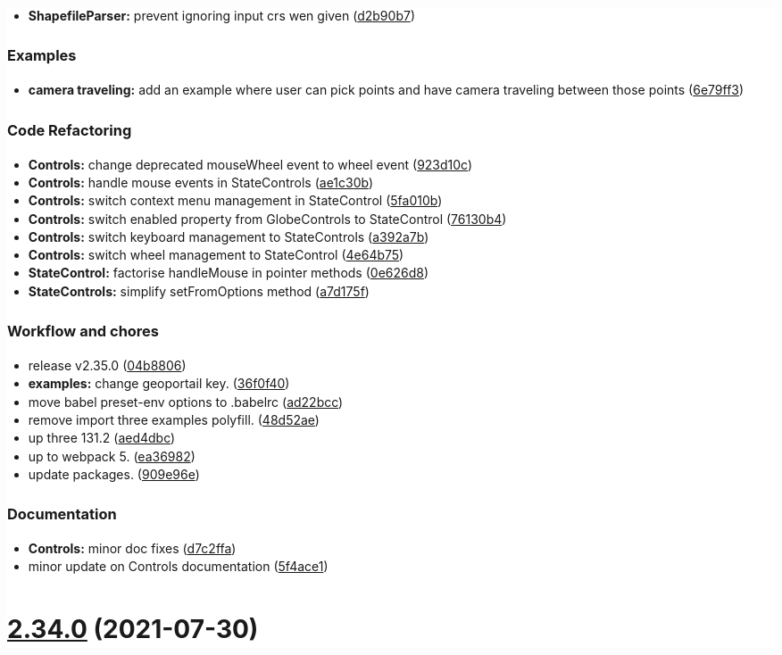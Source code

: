 * **ShapefileParser:** prevent ignoring input crs wen given ([d2b90b7](https://github.com/iTowns/itowns/commit/d2b90b7))


### Examples

* **camera traveling:** add an example where user can pick points and have camera traveling between those points ([6e79ff3](https://github.com/iTowns/itowns/commit/6e79ff3))


### Code Refactoring

* **Controls:** change deprecated mouseWheel event to wheel event ([923d10c](https://github.com/iTowns/itowns/commit/923d10c))
* **Controls:** handle mouse events in StateControls ([ae1c30b](https://github.com/iTowns/itowns/commit/ae1c30b))
* **Controls:** switch context menu management in StateControl ([5fa010b](https://github.com/iTowns/itowns/commit/5fa010b))
* **Controls:** switch enabled property from GlobeControls to StateControl ([76130b4](https://github.com/iTowns/itowns/commit/76130b4))
* **Controls:** switch keyboard management to StateControls ([a392a7b](https://github.com/iTowns/itowns/commit/a392a7b))
* **Controls:** switch wheel management to StateControl ([4e64b75](https://github.com/iTowns/itowns/commit/4e64b75))
* **StateControl:** factorise handleMouse in pointer methods ([0e626d8](https://github.com/iTowns/itowns/commit/0e626d8))
* **StateControls:** simplify setFromOptions method ([a7d175f](https://github.com/iTowns/itowns/commit/a7d175f))


### Workflow and chores

* release v2.35.0 ([04b8806](https://github.com/iTowns/itowns/commit/04b8806))
* **examples:** change geoportail key. ([36f0f40](https://github.com/iTowns/itowns/commit/36f0f40))
* move babel preset-env options to .babelrc ([ad22bcc](https://github.com/iTowns/itowns/commit/ad22bcc))
* remove import three examples polyfill. ([48d52ae](https://github.com/iTowns/itowns/commit/48d52ae))
* up three 131.2 ([aed4dbc](https://github.com/iTowns/itowns/commit/aed4dbc))
* up to webpack 5. ([ea36982](https://github.com/iTowns/itowns/commit/ea36982))
* update packages. ([909e96e](https://github.com/iTowns/itowns/commit/909e96e))


### Documentation

* **Controls:** minor doc fixes ([d7c2ffa](https://github.com/iTowns/itowns/commit/d7c2ffa))
* minor update on Controls documentation ([5f4ace1](https://github.com/iTowns/itowns/commit/5f4ace1))



<a name="2.34.0"></a>
# [2.34.0](https://github.com/iTowns/itowns/compare/v2.33.0...v2.34.0) (2021-07-30)
